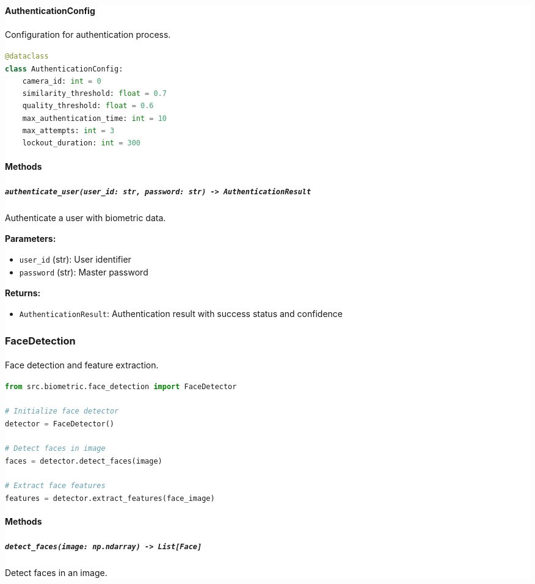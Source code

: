 ```python
```

#### AuthenticationConfig

Configuration for authentication process.

```python
@dataclass
class AuthenticationConfig:
    camera_id: int = 0
    similarity_threshold: float = 0.7
    quality_threshold: float = 0.6
    max_authentication_time: int = 10
    max_attempts: int = 3
    lockout_duration: int = 300
```

#### Methods

##### `authenticate_user(user_id: str, password: str) -> AuthenticationResult`

Authenticate a user with biometric data.

**Parameters:**

- `user_id` (str): User identifier
- `password` (str): Master password

**Returns:**

- `AuthenticationResult`: Authentication result with success status and confidence

### FaceDetection

Face detection and feature extraction.

```python
from src.biometric.face_detection import FaceDetector

# Initialize face detector
detector = FaceDetector()

# Detect faces in image
faces = detector.detect_faces(image)

# Extract face features
features = detector.extract_features(face_image)
```

#### Methods

##### `detect_faces(image: np.ndarray) -> List[Face]`

Detect faces in an image.
